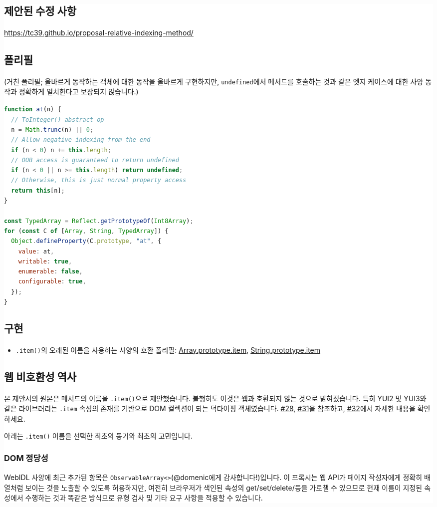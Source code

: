 ## 제안된 수정 사항

<https://tc39.github.io/proposal-relative-indexing-method/>

## 폴리필

(거친 폴리필; 올바르게 동작하는 객체에 대한 동작을 올바르게 구현하지만, `undefined`에서 메서드를 호출하는 것과 같은 엣지 케이스에 대한 사양 동작과 정확하게 일치한다고 보장되지 않습니다.)

```js
function at(n) {
  // ToInteger() abstract op
  n = Math.trunc(n) || 0;
  // Allow negative indexing from the end
  if (n < 0) n += this.length;
  // OOB access is guaranteed to return undefined
  if (n < 0 || n >= this.length) return undefined;
  // Otherwise, this is just normal property access
  return this[n];
}

const TypedArray = Reflect.getPrototypeOf(Int8Array);
for (const C of [Array, String, TypedArray]) {
  Object.defineProperty(C.prototype, "at", {
    value: at,
    writable: true,
    enumerable: false,
    configurable: true,
  });
}
```

## 구현

- `.item()`의 오래된 이름을 사용하는 사양의 호환 폴리필: [Array.prototype.item](https://www.npmjs.com/package/array.prototype.item), [String.prototype.item](https://www.npmjs.com/package/string.prototype.item)

## 웹 비호환성 역사

본 제안서의 원본은 메서드의 이름을 `.item()`으로 제안했습니다. 불행히도 이것은 웹과 호환되지 않는 것으로 밝혀졌습니다. 특히 YUI2 및 YUI3와 같은 라이브러리는 `.item` 속성의 존재를 기반으로 DOM 컬렉션이 되는 덕타이핑 객체였습니다. [#28](https://github.com/tc39/proposal-relative-indexing-method/issues/28), [#31](https://github.com/tc39/proposal-relative-indexing-method/issues/31)을 참조하고, [#32](https://github.com/tc39/proposal-relative-indexing-method/issues/32)에서 자세한 내용을 확인하세요.

아래는 `.item()` 이름을 선택한 최초의 동기와 최초의 고민입니다.

### DOM 정당성

WebIDL 사양에 최근 추가된 항목은 `ObservableArray<>`(@domenic에게 감사합니다!)입니다. 이 프록시는 웹 API가 페이지 작성자에게 정확히 배열처럼 보이는 것을 노출할 수 있도록 허용하지만, 여전히 브라우저가 색인된 속성의 get/set/delete/등을 가로챌 수 있으므로 현재 이름이 지정된 속성에서 수행하는 것과 똑같은 방식으로 유형 검사 및 기타 요구 사항을 적용할 수 있습니다.


[1]: #1